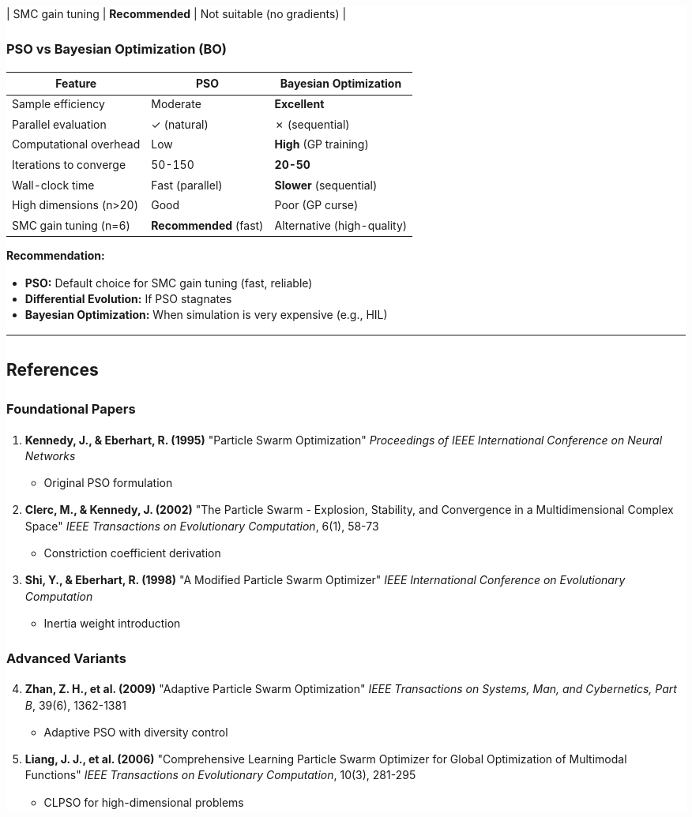 | SMC gain tuning | **Recommended** | Not suitable (no gradients) |

### PSO vs Bayesian Optimization (BO)

| Feature | PSO | Bayesian Optimization |
|---------|-----|----------------------|
| Sample efficiency | Moderate | **Excellent** |
| Parallel evaluation | ✓ (natural) | ✗ (sequential) |
| Computational overhead | Low | **High** (GP training) |
| Iterations to converge | 50-150 | **20-50** |
| Wall-clock time | Fast (parallel) | **Slower** (sequential) |
| High dimensions (n>20) | Good | Poor (GP curse) |
| SMC gain tuning (n=6) | **Recommended** (fast) | Alternative (high-quality) |

**Recommendation:**
- **PSO:** Default choice for SMC gain tuning (fast, reliable)
- **Differential Evolution:** If PSO stagnates
- **Bayesian Optimization:** When simulation is very expensive (e.g., HIL)

---

## References

### Foundational Papers

1. **Kennedy, J., & Eberhart, R. (1995)**
   "Particle Swarm Optimization"
   *Proceedings of IEEE International Conference on Neural Networks*
   - Original PSO formulation

2. **Clerc, M., & Kennedy, J. (2002)**
   "The Particle Swarm - Explosion, Stability, and Convergence in a Multidimensional Complex Space"
   *IEEE Transactions on Evolutionary Computation*, 6(1), 58-73
   - Constriction coefficient derivation

3. **Shi, Y., & Eberhart, R. (1998)**
   "A Modified Particle Swarm Optimizer"
   *IEEE International Conference on Evolutionary Computation*
   - Inertia weight introduction

### Advanced Variants

4. **Zhan, Z. H., et al. (2009)**
   "Adaptive Particle Swarm Optimization"
   *IEEE Transactions on Systems, Man, and Cybernetics, Part B*, 39(6), 1362-1381
   - Adaptive PSO with diversity control

5. **Liang, J. J., et al. (2006)**
   "Comprehensive Learning Particle Swarm Optimizer for Global Optimization of Multimodal Functions"
   *IEEE Transactions on Evolutionary Computation*, 10(3), 281-295
   - CLPSO for high-dimensional problems
